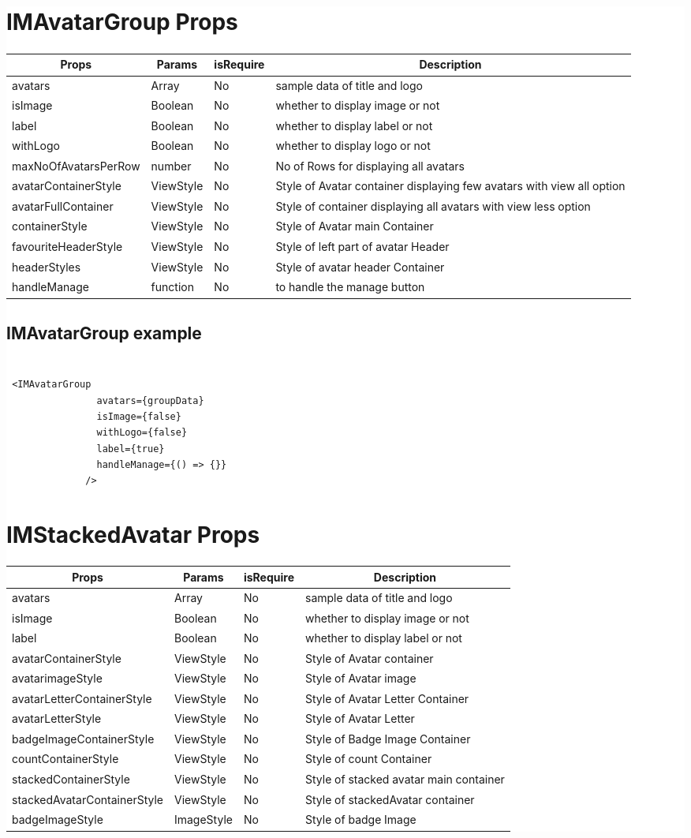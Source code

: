 # IMAvatarGroup Props

| Props                      | Params     | isRequire | Description                      |
| -------------------------- | ---------- | --------- | -------------------------------- |
| avatars                    | Array      | No        | sample data of title and logo    |
| isImage                    | Boolean    | No        | whether to display image or not  |
| label                      | Boolean    | No        | whether to display label or not  |
| withLogo                   | Boolean    | No        | whether to display logo or not   |
| maxNoOfAvatarsPerRow       | number     | No        | No of Rows for displaying all avatars|
| avatarContainerStyle       | ViewStyle  | No        | Style of Avatar container displaying few avatars with view all option      |
| avatarFullContainer        | ViewStyle  | No        | Style of container displaying all avatars with view less option           |
| containerStyle             | ViewStyle  | No        | Style of Avatar main Container |
| favouriteHeaderStyle       | ViewStyle  | No        | Style of left part of avatar Header            |
| headerStyles               | ViewStyle  | No        | Style of avatar header Container   |
| handleManage               | function   | No        | to handle the manage button|

## IMAvatarGroup example

```JSX

 <IMAvatarGroup
                avatars={groupData}
                isImage={false}
                withLogo={false}
                label={true}
                handleManage={() => {}}
              />

```

# IMStackedAvatar Props

| Props                       | Params      | isRequire | Description                      |
| --------------------------- | ----------- | --------- | -------------------------------- |
| avatars                     | Array       | No        | sample data of title and logo    |
| isImage                     | Boolean     | No        | whether to display image or not  |
| label                       | Boolean     | No        | whether to display label or not  |
| avatarContainerStyle        | ViewStyle   | No        | Style of Avatar container        |
| avatarimageStyle            | ViewStyle   | No        | Style of Avatar image            |
| avatarLetterContainerStyle  | ViewStyle   | No        | Style of Avatar Letter Container |
| avatarLetterStyle           | ViewStyle   | No        | Style of Avatar Letter           |
| badgeImageContainerStyle    | ViewStyle   | No        | Style of Badge Image Container   |
| countContainerStyle         | ViewStyle   | No        | Style of count Container         |
| stackedContainerStyle       | ViewStyle   | No        | Style of stacked avatar main container      |
| stackedAvatarContainerStyle | ViewStyle   | No        | Style of stackedAvatar container |
| badgeImageStyle             | ImageStyle  | No        | Style of badge Image             |